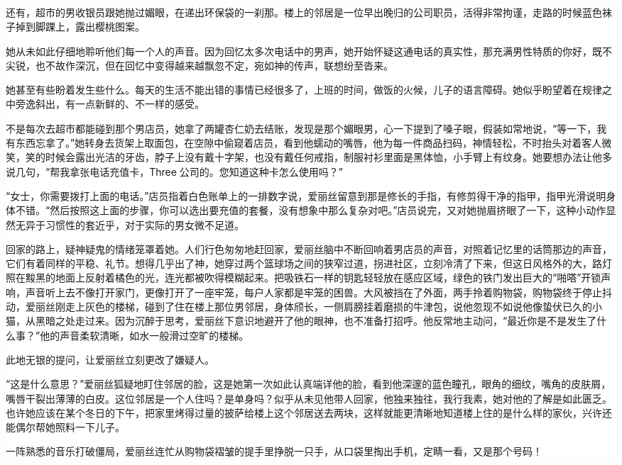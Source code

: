 还有，超市的男收银员跟她抛过媚眼，在递出环保袋的一刹那。楼上的邻居是一位早出晚归的公司职员，活得非常拘谨，走路的时候蓝色袜子掉到脚踝上，露出樱桃图案。

她从未如此仔细地聆听他们每一个人的声音。因为回忆太多次电话中的男声，她开始怀疑这通电话的真实性，那充满男性特质的你好，既不尖锐，也不故作深沉，但在回忆中变得越来越飘忽不定，宛如神的传声，联想纷至沓来。

她甚至有些盼着发生些什么。每天的生活不能出错的事情已经很多了，上班的时间，做饭的火候，儿子的语言障碍。她似乎盼望着在规律之中旁逸斜出，有一点新鲜的、不一样的感受。

不是每次去超市都能碰到那个男店员，她拿了两罐杏仁奶去结账，发现是那个媚眼男，心一下提到了嗓子眼，假装如常地说，“等一下，我有东西忘拿了。”她转身去货架上取面包，在空隙中偷窥着店员，看到他蠕动的嘴唇，他为每一件商品扫码，神情轻松，不时抬头对着客人微笑，笑的时候会露出光洁的牙齿，脖子上没有戴十字架，也没有戴任何戒指，制服衬衫里面是黑体恤，小手臂上有纹身。她要想办法让他多说几句，“帮我拿张电话充值卡，Three 公司的。您知道这种卡怎么使用吗？”

“女士，你需要拨打上面的电话。”店员指着白色账单上的一排数字说，爱丽丝留意到那是修长的手指，有修剪得干净的指甲，指甲光滑说明身体不错。“然后按照这上面的步骤，你可以选出要充值的套餐，没有想象中那么复杂对吧。”店员说完，又对她抛眉挤眼了一下，这种小动作显然无异于习惯性的套近乎，对于实际的男女微不足道。

回家的路上，疑神疑鬼的情绪笼罩着她。人们行色匆匆地赶回家，爱丽丝脑中不断回响着男店员的声音，对照着记忆里的话筒那边的声音，它们有着同样的平稳、礼节。想得几乎出了神，她穿过两个篮球场之间的狭窄过道，拐进社区，立刻冷清了下来，但这日风格外的大，路灯照在黢黑的地面上反射着橘色的光，连光都被吹得模糊起来。把吸铁石一样的钥匙轻轻放在感应区域，绿色的铁门发出巨大的“啪嗒”开锁声响，声音听上去不像打开家门，更像打开了一座牢笼，每户人家都是牢笼的困兽。大风被挡在了外面，两手拎着购物袋，购物袋终于停止抖动，爱丽丝刚走上灰色的楼梯，碰到了住在楼上那位男邻居，身体颀长，一侧肩膀挂着磨损的牛津包，说他忽现不如说他像蛰伏已久的小猫，从黑暗之处走过来。因为沉醉于思考，爱丽丝下意识地避开了他的眼神，也不准备打招呼。他反常地主动问，“最近你是不是发生了什么事？”他的声音柔软清晰，如水一般滑过空旷的楼梯。

此地无银的提问，让爱丽丝立刻更改了嫌疑人。

“这是什么意思？”爱丽丝狐疑地盯住邻居的脸，这是她第一次如此认真端详他的脸，看到他深邃的蓝色瞳孔，眼角的细纹，嘴角的皮肤屑，嘴唇干裂出薄薄的白皮。这位邻居是一个人住吗？是单身吗？似乎从未见他带人回家，他独来独往，我行我素，她对他的了解是如此匮乏。也许她应该在某个冬日的下午，把家里烤得过量的披萨给楼上这个邻居送去两块，这样就能更清晰地知道楼上住的是什么样的家伙，兴许还能偶尔帮她照料一下儿子。

一阵熟悉的音乐打破僵局，爱丽丝连忙从购物袋褶皱的提手里挣脱一只手，从口袋里掏出手机，定睛一看，又是那个号码！
